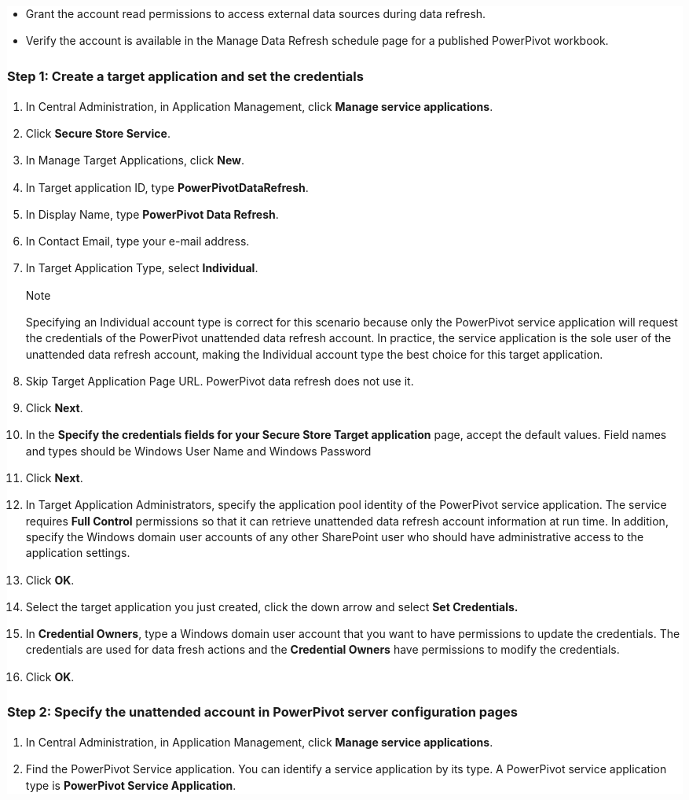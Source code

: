 -   Grant the account read permissions to access external data sources during data refresh.  
  
-   Verify the account is available in the Manage Data Refresh schedule page for a published PowerPivot workbook.  
  
###  <a name="bkmk_create"></a> Step 1: Create a target application and set the credentials  
  
1.  In Central Administration, in Application Management, click **Manage service applications**.  
  
2.  Click **Secure Store Service**.  
  
3.  In Manage Target Applications, click **New**.  
  
4.  In Target application ID, type **PowerPivotDataRefresh**.  
  
5.  In Display Name, type **PowerPivot Data Refresh**.  
  
6.  In Contact Email, type your e-mail address.  
  
7.  In Target Application Type, select **Individual**.  
  
    > [!NOTE]  
    >  Specifying an Individual account type is correct for this scenario because only the PowerPivot service application will request the credentials of the PowerPivot unattended data refresh account. In practice, the service application is the sole user of the unattended data refresh account, making the Individual account type the best choice for this target application.  
  
8.  Skip Target Application Page URL. PowerPivot data refresh does not use it.  
  
9. Click **Next**.  
  
10. In the **Specify the credentials fields for your Secure Store Target application** page, accept the default values. Field names and types should be Windows User Name and Windows Password  
  
11. Click **Next**.  
  
12. In Target Application Administrators, specify the application pool identity of the PowerPivot service application. The service requires **Full Control** permissions so that it can retrieve unattended data refresh account information at run time. In addition, specify the Windows domain user accounts of any other SharePoint user who should have administrative access to the application settings.  
  
13. Click **OK**.  
  
14. Select the target application you just created, click the down arrow and select **Set Credentials.**  
  
15. In **Credential Owners**, type a Windows domain user account that you want to have permissions to update the credentials. The credentials are used for data fresh actions and the **Credential Owners** have permissions to modify the credentials.  
  
16. Click **OK**.  
  
###  <a name="bkmk_specifyUA"></a> Step 2: Specify the unattended account in PowerPivot server configuration pages  
  
1.  In Central Administration, in Application Management, click **Manage service applications**.  
  
2.  Find the PowerPivot Service application. You can identify a service application by its type. A PowerPivot service application type is **PowerPivot Service Application**.  
  